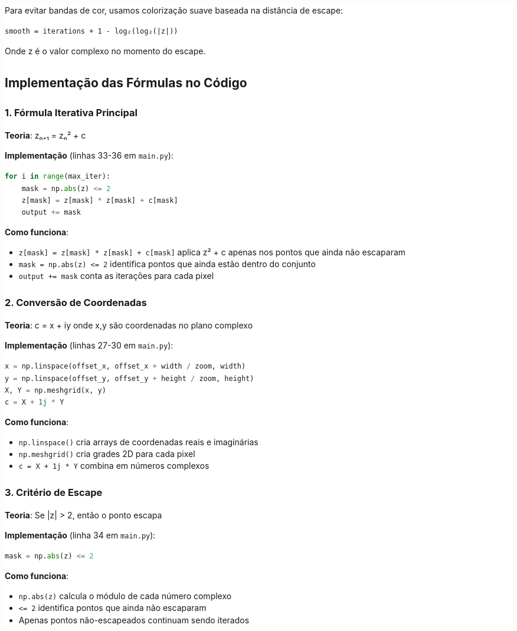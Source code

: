Para evitar bandas de cor, usamos colorização suave baseada na distância de escape:

```
smooth = iterations + 1 - log₂(log₂(|z|))
```

Onde z é o valor complexo no momento do escape.

## Implementação das Fórmulas no Código

### 1. Fórmula Iterativa Principal

**Teoria**: zₙ₊₁ = zₙ² + c

**Implementação** (linhas 33-36 em `main.py`):
```python
for i in range(max_iter):
    mask = np.abs(z) <= 2
    z[mask] = z[mask] * z[mask] + c[mask]
    output += mask
```

**Como funciona**:
- `z[mask] = z[mask] * z[mask] + c[mask]` aplica z² + c apenas nos pontos que ainda não escaparam
- `mask = np.abs(z) <= 2` identifica pontos que ainda estão dentro do conjunto
- `output += mask` conta as iterações para cada pixel

### 2. Conversão de Coordenadas

**Teoria**: c = x + iy onde x,y são coordenadas no plano complexo

**Implementação** (linhas 27-30 em `main.py`):
```python
x = np.linspace(offset_x, offset_x + width / zoom, width)
y = np.linspace(offset_y, offset_y + height / zoom, height)
X, Y = np.meshgrid(x, y)
c = X + 1j * Y
```

**Como funciona**:
- `np.linspace()` cria arrays de coordenadas reais e imaginárias
- `np.meshgrid()` cria grades 2D para cada pixel
- `c = X + 1j * Y` combina em números complexos

### 3. Critério de Escape

**Teoria**: Se |z| > 2, então o ponto escapa

**Implementação** (linha 34 em `main.py`):
```python
mask = np.abs(z) <= 2
```

**Como funciona**:
- `np.abs(z)` calcula o módulo de cada número complexo
- `<= 2` identifica pontos que ainda não escaparam
- Apenas pontos não-escapeados continuam sendo iterados
